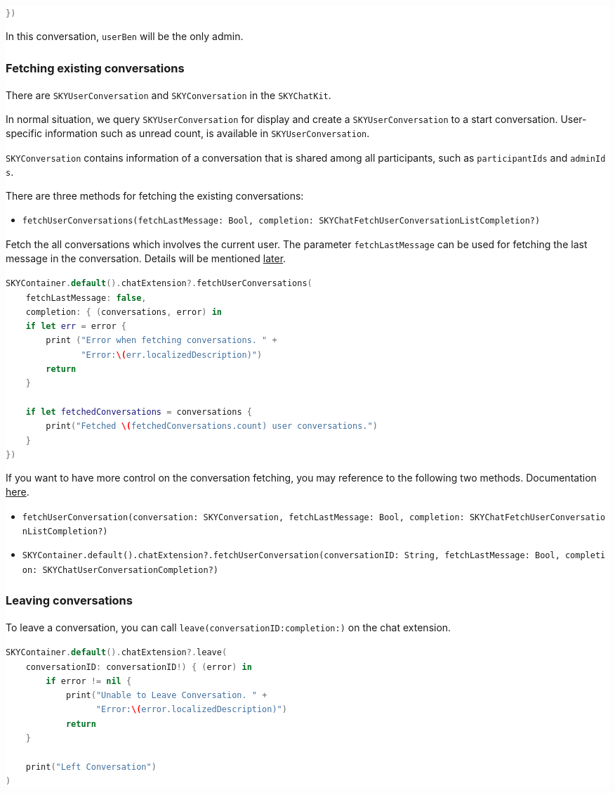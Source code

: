 ```swift
})
```

In this conversation, `userBen` will be the only admin.

### Fetching existing conversations
There are `SKYUserConversation` and `SKYConversation` in the `SKYChatKit`. 

In normal situation, we query `SKYUserConversation` for display and create a `SKYUserConversation` to a start conversation. User-specific information such as unread count, is available in `SKYUserConversation`. 

`SKYConversation` contains information of a conversation that is shared among all participants, such as `participantIds` and `adminIds`.

There are three methods for fetching the existing conversations:

- `fetchUserConversations(fetchLastMessage: Bool, completion: SKYChatFetchUserConversationListCompletion?)`

Fetch the all conversations which involves the current user. The parameter `fetchLastMessage` can be used for fetching the last message in the conversation. Details will be mentioned [later](#displaying-last-messages-in-a-conversation-list).
```swift
SKYContainer.default().chatExtension?.fetchUserConversations(
    fetchLastMessage: false, 
    completion: { (conversations, error) in
    if let err = error {
        print ("Error when fetching conversations. " + 
               "Error:\(err.localizedDescription)")
        return
    }

    if let fetchedConversations = conversations {
        print("Fetched \(fetchedConversations.count) user conversations.")
    }
})
```

If you want to have more control on the conversation fetching, you may reference to the following two methods. Documentation [here](http://cocoadocs.org/docsets/SKYKitChat/0.0.1/Classes/SKYChatExtension.html).
- `fetchUserConversation(conversation: SKYConversation, fetchLastMessage: Bool, completion: SKYChatFetchUserConversationListCompletion?)`

- `SKYContainer.default().chatExtension?.fetchUserConversation(conversationID: String, fetchLastMessage: Bool, completion: SKYChatUserConversationCompletion?)`


### Leaving conversations
To leave a conversation, you can call `leave(conversationID:completion:)` on the chat extension.


```swift
SKYContainer.default().chatExtension?.leave(
    conversationID: conversationID!) { (error) in
        if error != nil {
            print("Unable to Leave Conversation. " +
                  "Error:\(error.localizedDescription)")
            return
    }

    print("Left Conversation")
)
```

